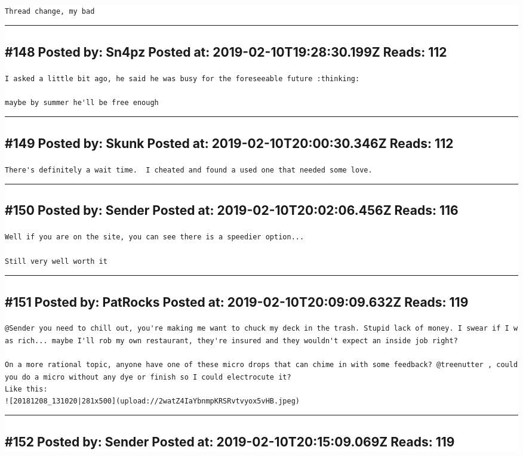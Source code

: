 ```
Thread change, my bad
```

---
## \#148 Posted by: Sn4pz Posted at: 2019-02-10T19:28:30.199Z Reads: 112

```
I asked a little bit ago, he said he was busy for the foreseeable future :thinking: 

maybe by summer he'll be free enough
```

---
## \#149 Posted by: Skunk Posted at: 2019-02-10T20:00:30.346Z Reads: 112

```
There's definitely a wait time.  I cheated and found a used one that needed some love.
```

---
## \#150 Posted by: Sender Posted at: 2019-02-10T20:02:06.456Z Reads: 116

```
Well if you are on the site, you can see there is a speedier option...

Still very well worth it
```

---
## \#151 Posted by: PatRocks Posted at: 2019-02-10T20:09:09.632Z Reads: 119

```
@Sender you need to chill out, you're making me want to chuck my deck in the trash. Stupid lack of money. I swear if I was rich... maybe I'll rob my own restaurant, they're insured and they wouldn't expect an inside job right? 

On a more rational topic, anyone have one of these micro drops that can chime in with some feedback? @treenutter , could you do a micro without any dye or finish so I could electrocute it?
Like this:
![20181208_131020|281x500](upload://2watZ4IaYbnmpKRSRvtvyox5vHB.jpeg)
```

---
## \#152 Posted by: Sender Posted at: 2019-02-10T20:15:09.069Z Reads: 119
